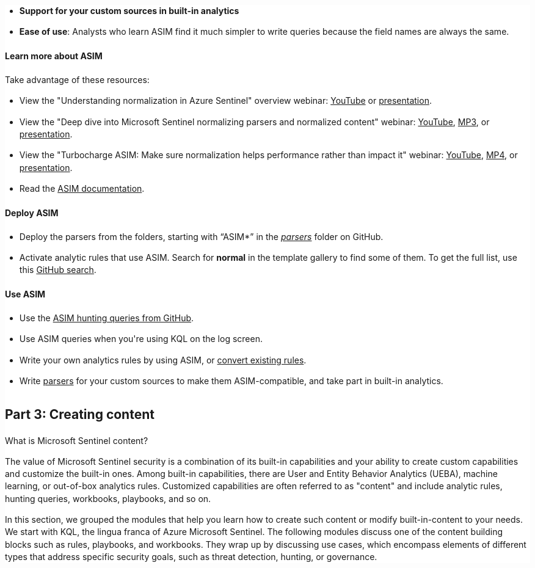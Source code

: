 * **Support for your custom sources in built-in analytics**

* **Ease of use**: Analysts who learn ASIM find it much simpler to write queries because the field names are always the same.


#### Learn more about ASIM

Take advantage of these resources:

* View the "Understanding normalization in Azure Sentinel" overview webinar: [YouTube](https://www.youtube.com/watch?v=WoGD-JeC7ng) or [presentation](https://1drv.ms/b/s!AnEPjr8tHcNmjDY1cro08Fk3KUj-?e=murYHG).

* View the "Deep dive into Microsoft Sentinel normalizing parsers and normalized content" webinar: [YouTube](https://www.youtube.com/watch?v=zaqblyjQW6k), [MP3](https://aka.ms/AS_Normalizing_Parsers_and_Normalized_Content_11AUG2021_MP4), or [presentation](https://1drv.ms/b/s!AnEPjr8tHcNmjGtoRPQ2XYe3wQDz?e=R3dWeM).

* View the "Turbocharge ASIM: Make sure normalization helps performance rather than impact it" webinar: [YouTube](https://youtu.be/-dg_0NBIoak), [MP4](https://1drv.ms/v/s!AnEPjr8tHcNmjk5AfH32XSdoVzTJ?e=a6hCHb), or [presentation](https://1drv.ms/b/s!AnEPjr8tHcNmjnQITNn35QafW5V2?e=GnCDkA).

* Read the [ASIM documentation](https://aka.ms/AzSentinelNormalization).

#### Deploy ASIM

* Deploy the parsers from the folders, starting with “ASIM*” in the [*parsers*](https://github.com/Azure/Azure-Sentinel/tree/master/Parsers) folder on GitHub.

* Activate analytic rules that use ASIM. Search for **normal** in the template gallery to find some of them. To get the full list, use this [GitHub search](https://github.com/search?q=ASIM+repo%3AAzure%2FAzure-Sentinel+path%3A%2Fdetections&type=Code&ref=advsearch&l=&l=).

#### Use ASIM

* Use the [ASIM hunting queries from GitHub](https://github.com/Azure/Azure-Sentinel/tree/master/Hunting%20Queries).

* Use ASIM queries when you're using KQL on the log screen.

* Write your own analytics rules by using ASIM, or [convert existing rules](normalization.md).

* Write [parsers](normalization.md#asim-components) for your custom sources to make them ASIM-compatible, and take part in built-in analytics.

## Part 3: Creating content

What is Microsoft Sentinel content?

The value of Microsoft Sentinel security is a combination of its built-in capabilities and your ability to create custom capabilities and customize the built-in ones. Among built-in capabilities, there are User and Entity Behavior Analytics (UEBA), machine learning, or out-of-box analytics rules. Customized capabilities are often referred to as "content" and include analytic rules, hunting queries, workbooks, playbooks, and so on.

In this section, we grouped the modules that help you learn how to create such content or modify built-in-content to your needs. We start with KQL, the lingua franca of Azure Microsoft Sentinel. The following modules discuss one of the content building blocks such as rules, playbooks, and workbooks. They wrap up by discussing use cases, which encompass elements of different types that address specific security goals, such as threat detection, hunting, or governance. 

